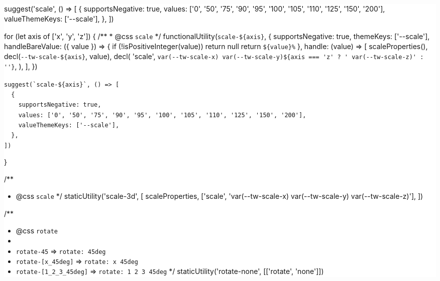   suggest('scale', () => [
    {
      supportsNegative: true,
      values: ['0', '50', '75', '90', '95', '100', '105', '110', '125', '150', '200'],
      valueThemeKeys: ['--scale'],
    },
  ])

  for (let axis of ['x', 'y', 'z']) {
    /**
     * @css `scale`
     */
    functionalUtility(`scale-${axis}`, {
      supportsNegative: true,
      themeKeys: ['--scale'],
      handleBareValue: ({ value }) => {
        if (!isPositiveInteger(value)) return null
        return `${value}%`
      },
      handle: (value) => [
        scaleProperties(),
        decl(`--tw-scale-${axis}`, value),
        decl(
          'scale',
          `var(--tw-scale-x) var(--tw-scale-y)${axis === 'z' ? ' var(--tw-scale-z)' : ''}`,
        ),
      ],
    })

    suggest(`scale-${axis}`, () => [
      {
        supportsNegative: true,
        values: ['0', '50', '75', '90', '95', '100', '105', '110', '125', '150', '200'],
        valueThemeKeys: ['--scale'],
      },
    ])
  }

  /**
   * @css `scale`
   */
  staticUtility('scale-3d', [
    scaleProperties,
    ['scale', 'var(--tw-scale-x) var(--tw-scale-y) var(--tw-scale-z)'],
  ])

  /**
   * @css `rotate`
   *
   * `rotate-45` => `rotate: 45deg`
   * `rotate-[x_45deg]` => `rotate: x 45deg`
   * `rotate-[1_2_3_45deg]` => `rotate: 1 2 3 45deg`
   */
  staticUtility('rotate-none', [['rotate', 'none']])

